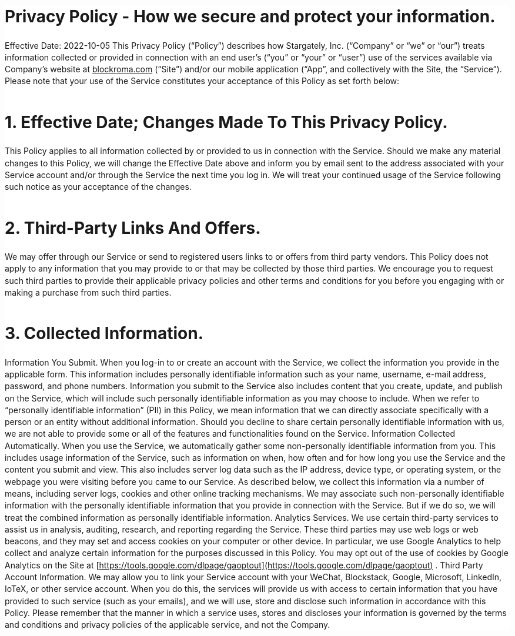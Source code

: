 # Privacy Policy - How we secure and protect your information.

Effective Date: 2022-10-05
This Privacy Policy (“Policy”) describes how Stargately, Inc. (“Company” or “we” or “our”) treats information collected or provided in connection with an end user’s (“you” or “your” or “user”) use of the services available via Company’s website at [blockroma.com](http://blockroma.com/) (“Site”) and/or our mobile application (“App”, and collectively with the Site, the “Service”). Please note that your use of the Service constitutes your acceptance of this Policy as set forth below:

# 1. Effective Date; Changes Made To This Privacy Policy.

This Policy applies to all information collected by or provided to us in connection with the Service. Should we make any material changes to this Policy, we will change the Effective Date above and inform you by email sent to the address associated with your Service account and/or through the Service the next time you log in. We will treat your continued usage of the Service following such notice as your acceptance of the changes.

# 2. Third-Party Links And Offers.

We may offer through our Service or send to registered users links to or offers from third party vendors. This Policy does not apply to any information that you may provide to or that may be collected by those third parties. We encourage you to request such third parties to provide their applicable privacy policies and other terms and conditions for you before you engaging with or making a purchase from such third parties.

# 3. Collected Information.

Information You Submit. When you log-in to or create an account with the Service, we collect the information you provide in the applicable form. This information includes personally identifiable information such as your name, username, e-mail address, password, and phone numbers. Information you submit to the Service also includes content that you create, update, and publish on the Service, which will include such personally identifiable information as you may choose to include. When we refer to “personally identifiable information” (PII) in this Policy, we mean information that we can directly associate specifically with a person or an entity without additional information. Should you decline to share certain personally identifiable information with us, we are not able to provide some or all of the features and functionalities found on the Service.
Information Collected Automatically. When you use the Service, we automatically gather some non-personally identifiable information from you. This includes usage information of the Service, such as information on when, how often and for how long you use the Service and the content you submit and view. This also includes server log data such as the IP address, device type, or operating system, or the webpage you were visiting before you came to our Service. As described below, we collect this information via a number of means, including server logs, cookies and other online tracking mechanisms. We may associate such non-personally identifiable information with the personally identifiable information that you provide in connection with the Service. But if we do so, we will treat the combined information as personally identifiable information.
Analytics Services. We use certain third-party services to assist us in analysis, auditing, research, and reporting regarding the Service. These third parties may use web logs or web beacons, and they may set and access cookies on your computer or other device. In particular, we use Google Analytics to help collect and analyze certain information for the purposes discussed in this Policy. You may opt out of the use of cookies by Google Analytics on the Site at [https://tools.google.com/dlpage/gaoptout](https://tools.google.com/dlpage/gaoptout) .
Third Party Account Information. We may allow you to link your Service account with your WeChat, Blockstack, Google, Microsoft, LinkedIn, IoTeX, or other service account. When you do this, the services will provide us with access to certain information that you have provided to such service (such as your emails), and we will use, store and disclose such information in accordance with this Policy. Please remember that the manner in which a service uses, stores and discloses your information is governed by the terms and conditions and privacy policies of the applicable service, and not the Company.